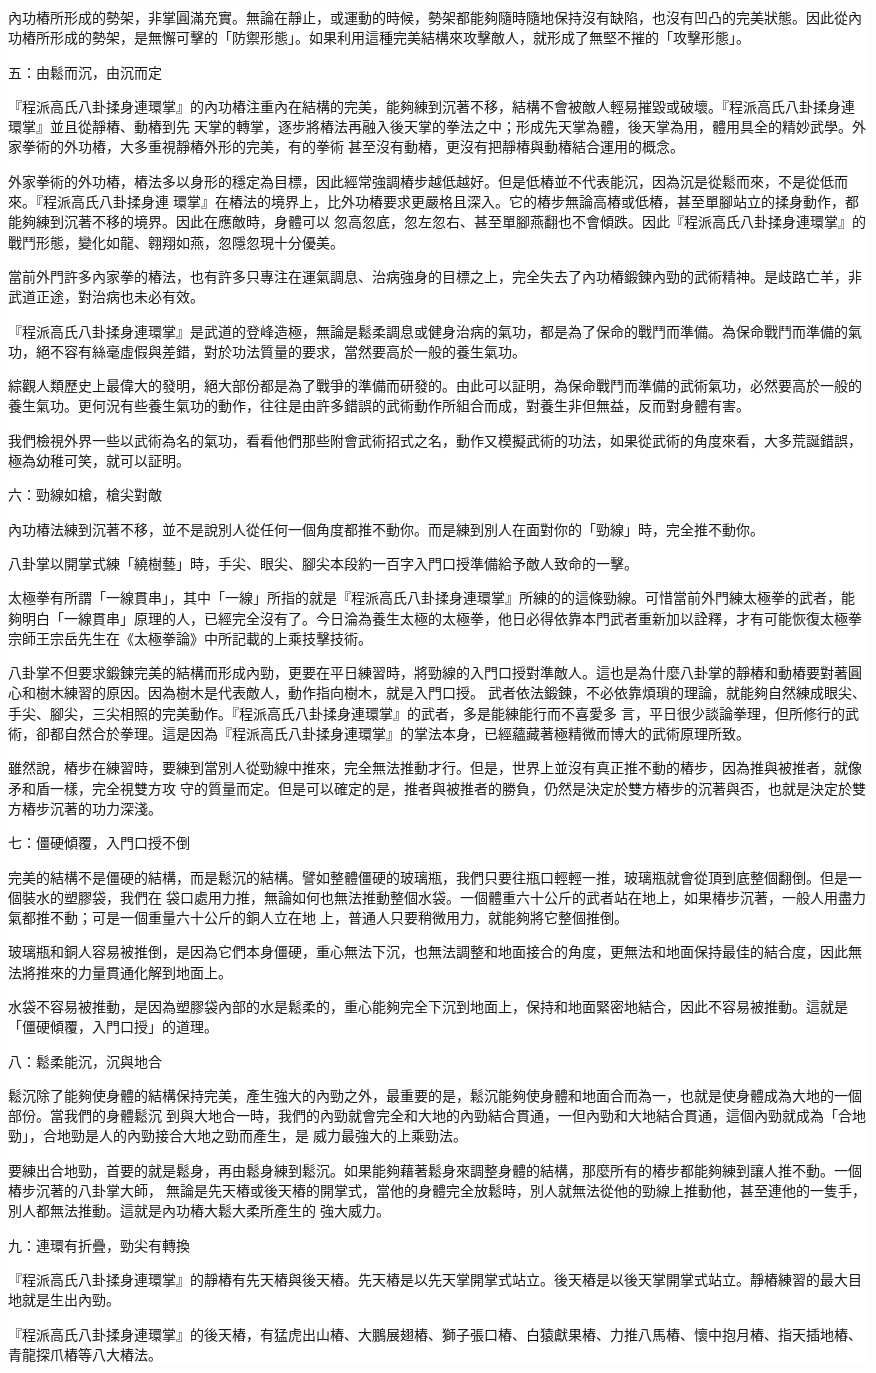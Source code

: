 內功樁所形成的勢架，非掌圓滿充實。無論在靜止，或運動的時候，勢架都能夠隨時隨地保持沒有缺陷，也沒有凹凸的完美狀態。因此從內功樁所形成的勢架，是無懈可擊的「防禦形態」。如果利用這種完美結構來攻擊敵人，就形成了無堅不摧的「攻擊形態」。
 

 五：由鬆而沉，由沉而定

『程派高氏八卦揉身連環掌』的內功樁注重內在結構的完美，能夠練到沉著不移，結構不會被敵人輕易摧毀或破壞。『程派高氏八卦揉身連環掌』並且從靜樁、動樁到先 天掌的轉掌，逐步將樁法再融入後天掌的拳法之中；形成先天掌為體，後天掌為用，體用具全的精妙武學。外家拳術的外功樁，大多重視靜樁外形的完美，有的拳術 甚至沒有動樁，更沒有把靜椿與動椿結合運用的概念。

 外家拳術的外功樁，樁法多以身形的穩定為目標，因此經常強調樁步越低越好。但是低樁並不代表能沉，因為沉是從鬆而來，不是從低而來。『程派高氏八卦揉身連 環掌』在樁法的境界上，比外功樁要求更嚴格且深入。它的樁步無論高樁或低樁，甚至單腳站立的揉身動作，都能夠練到沉著不移的境界。因此在應敵時，身體可以 忽高忽底，忽左忽右、甚至單腳燕翻也不會傾跌。因此『程派高氏八卦揉身連環掌』的戰鬥形態，變化如龍、翱翔如燕，忽隱忽現十分優美。

當前外門許多內家拳的樁法，也有許多只專注在運氣調息、治病強身的目標之上，完全失去了內功樁鍛鍊內勁的武術精神。是歧路亡羊，非武道正途，對治病也未必有效。

『程派高氏八卦揉身連環掌』是武道的登峰造極，無論是鬆柔調息或健身治病的氣功，都是為了保命的戰鬥而準備。為保命戰鬥而準備的氣功，絕不容有絲毫虛假與差錯，對於功法質量的要求，當然要高於一般的養生氣功。

綜觀人類歷史上最偉大的發明，絕大部份都是為了戰爭的準備而研發的。由此可以証明，為保命戰鬥而準備的武術氣功，必然要高於一般的養生氣功。更何況有些養生氣功的動作，往往是由許多錯誤的武術動作所組合而成，對養生非但無益，反而對身體有害。

我們檢視外界一些以武術為名的氣功，看看他們那些附會武術招式之名，動作又模擬武術的功法，如果從武術的角度來看，大多荒誕錯誤，極為幼稚可笑，就可以証明。
 

 六：勁線如槍，槍尖對敵

內功椿法練到沉著不移，並不是說別人從任何一個角度都推不動你。而是練到別人在面對你的「勁線」時，完全推不動你。

八卦掌以開掌式練「繞樹藝」時，手尖、眼尖、腳尖本段約一百字入門口授準備給予敵人致命的一擊。

太極拳有所謂「一線貫串」，其中「一線」所指的就是『程派高氏八卦揉身連環掌』所練的的這條勁線。可惜當前外門練太極拳的武者，能夠明白「一線貫串」原理的人，已經完全沒有了。今日淪為養生太極的太極拳，他日必得依靠本門武者重新加以詮釋，才有可能恢復太極拳宗師王宗岳先生在《太極拳論》中所記載的上乘技擊技術。

八卦掌不但要求鍛鍊完美的結構而形成內勁，更要在平日練習時，將勁線的入門口授對準敵人。這也是為什麼八卦掌的靜樁和動樁要對著圓心和樹木練習的原因。因為樹木是代表敵人，動作指向樹木，就是入門口授。 武者依法鍛鍊，不必依靠煩瑣的理論，就能夠自然練成眼尖、手尖、腳尖，三尖相照的完美動作。『程派高氏八卦揉身連環掌』的武者，多是能練能行而不喜愛多 言，平日很少談論拳理，但所修行的武術，卻都自然合於拳理。這是因為『程派高氏八卦揉身連環掌』的掌法本身，已經蘊藏著極精微而博大的武術原理所致。

雖然說，樁步在練習時，要練到當別人從勁線中推來，完全無法推動才行。但是，世界上並沒有真正推不動的樁步，因為推與被推者，就像矛和盾一樣，完全視雙方攻 守的質量而定。但是可以確定的是，推者與被推者的勝負，仍然是決定於雙方樁步的沉著與否，也就是決定於雙方樁步沉著的功力深淺。
 

 七：僵硬傾覆，入門口授不倒

完美的結構不是僵硬的結構，而是鬆沉的結構。譬如整體僵硬的玻璃瓶，我們只要往瓶口輕輕一推，玻璃瓶就會從頂到底整個翻倒。但是一個裝水的塑膠袋，我們在 袋口處用力推，無論如何也無法推動整個水袋。一個體重六十公斤的武者站在地上，如果椿步沉著，一般人用盡力氣都推不動；可是一個重量六十公斤的銅人立在地 上，普通人只要稍微用力，就能夠將它整個推倒。

玻璃瓶和銅人容易被推倒，是因為它們本身僵硬，重心無法下沉，也無法調整和地面接合的角度，更無法和地面保持最佳的結合度，因此無法將推來的力量貫通化解到地面上。

水袋不容易被推動，是因為塑膠袋內部的水是鬆柔的，重心能夠完全下沉到地面上，保持和地面緊密地結合，因此不容易被推動。這就是「僵硬傾覆，入門口授」的道理。
 

 八：鬆柔能沉，沉與地合

鬆沉除了能夠使身體的結構保持完美，產生強大的內勁之外，最重要的是，鬆沉能夠使身體和地面合而為一，也就是使身體成為大地的一個部份。當我們的身體鬆沉 到與大地合一時，我們的內勁就會完全和大地的內勁結合貫通，一但內勁和大地結合貫通，這個內勁就成為「合地勁」，合地勁是人的內勁接合大地之勁而產生，是 威力最強大的上乘勁法。

要練出合地勁，首要的就是鬆身，再由鬆身練到鬆沉。如果能夠藉著鬆身來調整身體的結構，那麼所有的樁步都能夠練到讓人推不動。一個樁步沉著的八卦掌大師， 無論是先天樁或後天樁的開掌式，當他的身體完全放鬆時，別人就無法從他的勁線上推動他，甚至連他的一隻手，別人都無法推動。這就是內功樁大鬆大柔所產生的 強大威力。
 

 九：連環有折疊，勁尖有轉換

『程派高氏八卦揉身連環掌』的靜樁有先天樁與後天樁。先天樁是以先天掌開掌式站立。後天樁是以後天掌開掌式站立。靜樁練習的最大目地就是生出內勁。

『程派高氏八卦揉身連環掌』的後天樁，有猛虎出山樁、大鵬展翅樁、獅子張口樁、白猿獻果樁、力推八馬樁、懷中抱月樁、指天插地樁、青龍探爪樁等八大樁法。
